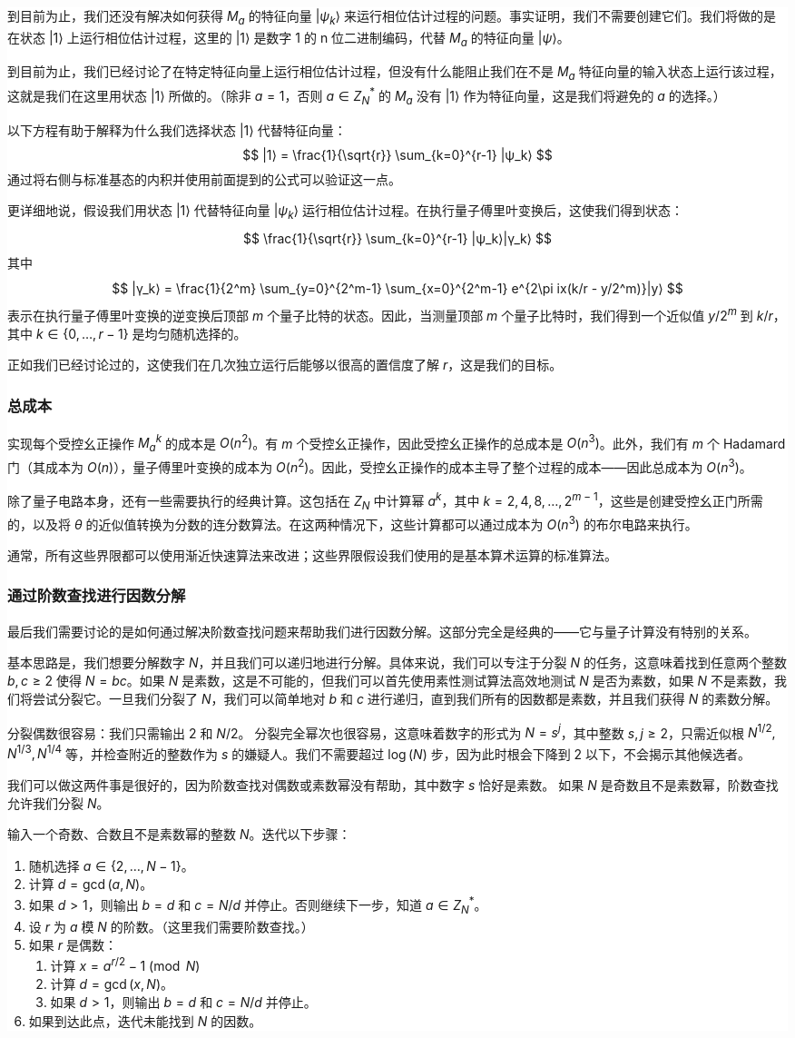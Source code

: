 到目前为止，我们还没有解决如何获得 $M_a$ 的特征向量 $|ψ_k⟩$ 来运行相位估计过程的问题。事实证明，我们不需要创建它们。我们将做的是在状态 $|1⟩$ 上运行相位估计过程，这里的 $|1⟩$ 是数字 1 的 n 位二进制编码，代替 $M_a$ 的特征向量 $|ψ⟩$。

到目前为止，我们已经讨论了在特定特征向量上运行相位估计过程，但没有什么能阻止我们在不是 $M_a$ 特征向量的输入状态上运行该过程，这就是我们在这里用状态 $|1⟩$ 所做的。（除非 $a = 1$，否则 $a \in Z^*_N$ 的 $M_a$ 没有 $|1⟩$ 作为特征向量，这是我们将避免的 $a$ 的选择。）

以下方程有助于解释为什么我们选择状态 $|1⟩$ 代替特征向量：
$$
|1⟩ = \frac{1}{\sqrt{r}} \sum_{k=0}^{r-1} |ψ_k⟩
$$
通过将右侧与标准基态的内积并使用前面提到的公式可以验证这一点。

更详细地说，假设我们用状态 $|1⟩$ 代替特征向量 $|ψ_k⟩$ 运行相位估计过程。在执行量子傅里叶变换后，这使我们得到状态：
$$
\frac{1}{\sqrt{r}} \sum_{k=0}^{r-1} |ψ_k⟩|γ_k⟩
$$
其中
$$
|γ_k⟩ = \frac{1}{2^m} \sum_{y=0}^{2^m-1} \sum_{x=0}^{2^m-1} e^{2\pi ix(k/r - y/2^m)}|y⟩
$$
表示在执行量子傅里叶变换的逆变换后顶部 $m$ 个量子比特的状态。因此，当测量顶部 $m$ 个量子比特时，我们得到一个近似值 $y / 2^m$ 到 $k / r$，其中 $k \in \{0, \ldots, r - 1\}$ 是均匀随机选择的。

正如我们已经讨论过的，这使我们在几次独立运行后能够以很高的置信度了解 $r$，这是我们的目标。

### 总成本

实现每个受控幺正操作 $M_a^k$ 的成本是 $O(n^2)$。有 $m$ 个受控幺正操作，因此受控幺正操作的总成本是 $O(n^3)$。此外，我们有 $m$ 个 Hadamard 门（其成本为 $O(n)$），量子傅里叶变换的成本为 $O(n^2)$。因此，受控幺正操作的成本主导了整个过程的成本——因此总成本为 $O(n^3)$。

除了量子电路本身，还有一些需要执行的经典计算。这包括在 $Z_N$ 中计算幂 $a^k$，其中 $k = 2, 4, 8, \ldots, 2^{m-1}$，这些是创建受控幺正门所需的，以及将 $\theta$ 的近似值转换为分数的连分数算法。在这两种情况下，这些计算都可以通过成本为 $O(n^3)$ 的布尔电路来执行。

通常，所有这些界限都可以使用渐近快速算法来改进；这些界限假设我们使用的是基本算术运算的标准算法。

### 通过阶数查找进行因数分解

最后我们需要讨论的是如何通过解决阶数查找问题来帮助我们进行因数分解。这部分完全是经典的——它与量子计算没有特别的关系。

基本思路是，我们想要分解数字 $N$，并且我们可以递归地进行分解。具体来说，我们可以专注于分裂 $N$ 的任务，这意味着找到任意两个整数 $b, c \geq 2$ 使得 $N = bc$。如果 $N$ 是素数，这是不可能的，但我们可以首先使用素性测试算法高效地测试 $N$ 是否为素数，如果 $N$ 不是素数，我们将尝试分裂它。一旦我们分裂了 $N$，我们可以简单地对 $b$ 和 $c$ 进行递归，直到我们所有的因数都是素数，并且我们获得 $N$ 的素数分解。

分裂偶数很容易：我们只需输出 2 和 $N/2$。
分裂完全幂次也很容易，这意味着数字的形式为 $N = s^j$，其中整数 $s, j \geq 2$，只需近似根 $N^{1/2}, N^{1/3}, N^{1/4}$ 等，并检查附近的整数作为 $s$ 的嫌疑人。我们不需要超过 $\log(N)$ 步，因为此时根会下降到 2 以下，不会揭示其他候选者。

我们可以做这两件事是很好的，因为阶数查找对偶数或素数幂没有帮助，其中数字 $s$ 恰好是素数。
如果 $N$ 是奇数且不是素数幂，阶数查找允许我们分裂 $N$。

输入一个奇数、合数且不是素数幂的整数 $N$。迭代以下步骤：

1. 随机选择 $a \in \{2, \ldots, N - 1\}$。
2. 计算 $d = \gcd(a, N)$。
3. 如果 $d > 1$，则输出 $b = d$ 和 $c = N/d$ 并停止。否则继续下一步，知道 $a \in Z^*_N$。
4. 设 $r$ 为 $a$ 模 $N$ 的阶数。（这里我们需要阶数查找。）
5. 如果 $r$ 是偶数：
   1. 计算 $x = a^{r/2} - 1 \pmod{N}$
   2. 计算 $d = \gcd(x, N)$。
   3. 如果 $d > 1$，则输出 $b = d$ 和 $c = N/d$ 并停止。
6. 如果到达此点，迭代未能找到 $N$ 的因数。
